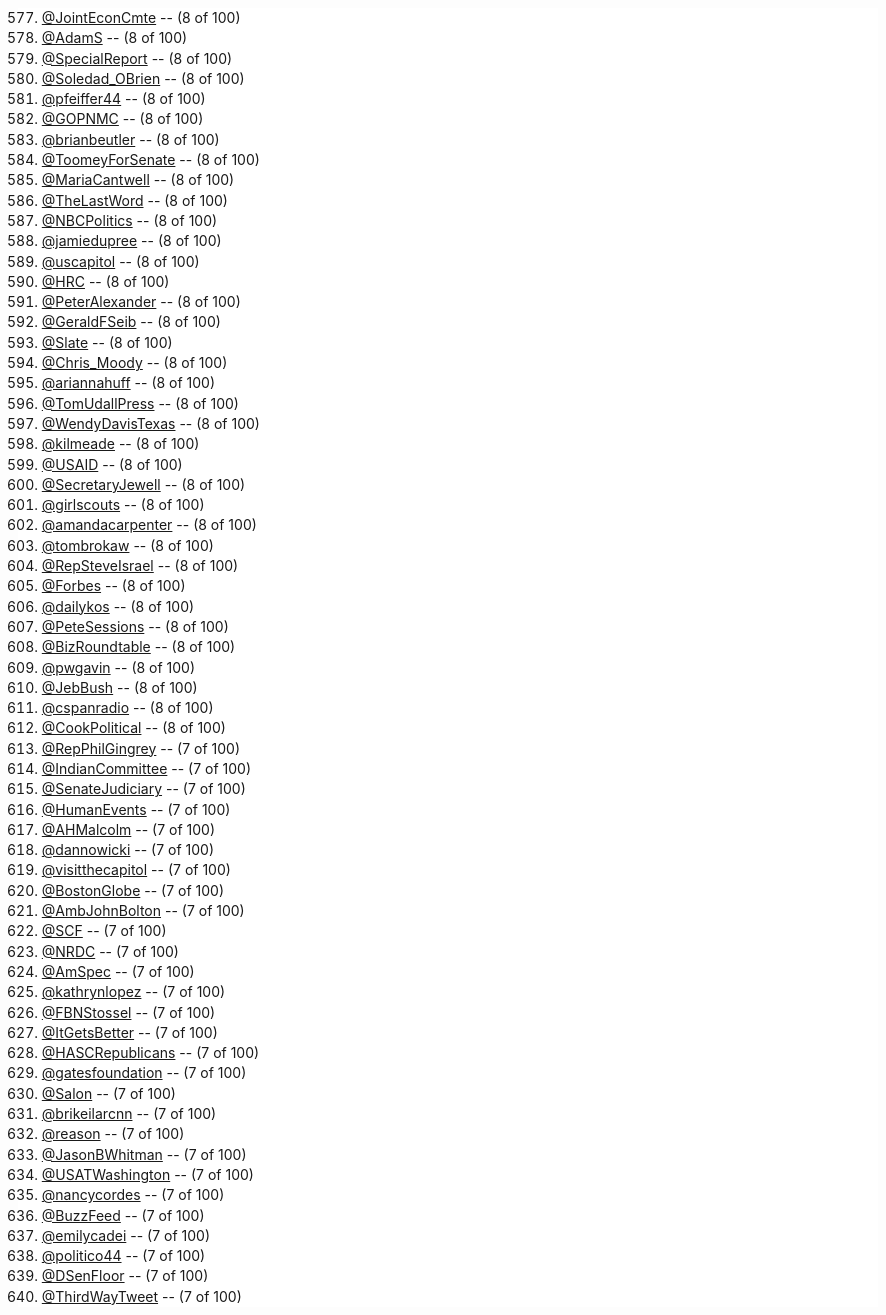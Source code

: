 577. [@JointEconCmte](http://twitter.com/JointEconCmte) -- (8 of 100)
578. [@AdamS](http://twitter.com/AdamS) -- (8 of 100)
579. [@SpecialReport](http://twitter.com/SpecialReport) -- (8 of 100)
580. [@Soledad_OBrien](http://twitter.com/Soledad_OBrien) -- (8 of 100)
581. [@pfeiffer44](http://twitter.com/pfeiffer44) -- (8 of 100)
582. [@GOPNMC](http://twitter.com/GOPNMC) -- (8 of 100)
583. [@brianbeutler](http://twitter.com/brianbeutler) -- (8 of 100)
584. [@ToomeyForSenate](http://twitter.com/ToomeyForSenate) -- (8 of 100)
585. [@MariaCantwell](http://twitter.com/MariaCantwell) -- (8 of 100)
586. [@TheLastWord](http://twitter.com/TheLastWord) -- (8 of 100)
587. [@NBCPolitics](http://twitter.com/NBCPolitics) -- (8 of 100)
588. [@jamiedupree](http://twitter.com/jamiedupree) -- (8 of 100)
589. [@uscapitol](http://twitter.com/uscapitol) -- (8 of 100)
590. [@HRC](http://twitter.com/HRC) -- (8 of 100)
591. [@PeterAlexander](http://twitter.com/PeterAlexander) -- (8 of 100)
592. [@GeraldFSeib](http://twitter.com/GeraldFSeib) -- (8 of 100)
593. [@Slate](http://twitter.com/Slate) -- (8 of 100)
594. [@Chris_Moody](http://twitter.com/Chris_Moody) -- (8 of 100)
595. [@ariannahuff](http://twitter.com/ariannahuff) -- (8 of 100)
596. [@TomUdallPress](http://twitter.com/TomUdallPress) -- (8 of 100)
597. [@WendyDavisTexas](http://twitter.com/WendyDavisTexas) -- (8 of 100)
598. [@kilmeade](http://twitter.com/kilmeade) -- (8 of 100)
599. [@USAID](http://twitter.com/USAID) -- (8 of 100)
600. [@SecretaryJewell](http://twitter.com/SecretaryJewell) -- (8 of 100)
601. [@girlscouts](http://twitter.com/girlscouts) -- (8 of 100)
602. [@amandacarpenter](http://twitter.com/amandacarpenter) -- (8 of 100)
603. [@tombrokaw](http://twitter.com/tombrokaw) -- (8 of 100)
604. [@RepSteveIsrael](http://twitter.com/RepSteveIsrael) -- (8 of 100)
605. [@Forbes](http://twitter.com/Forbes) -- (8 of 100)
606. [@dailykos](http://twitter.com/dailykos) -- (8 of 100)
607. [@PeteSessions](http://twitter.com/PeteSessions) -- (8 of 100)
608. [@BizRoundtable](http://twitter.com/BizRoundtable) -- (8 of 100)
609. [@pwgavin](http://twitter.com/pwgavin) -- (8 of 100)
610. [@JebBush](http://twitter.com/JebBush) -- (8 of 100)
611. [@cspanradio](http://twitter.com/cspanradio) -- (8 of 100)
612. [@CookPolitical](http://twitter.com/CookPolitical) -- (8 of 100)
613. [@RepPhilGingrey](http://twitter.com/RepPhilGingrey) -- (7 of 100)
614. [@IndianCommittee](http://twitter.com/IndianCommittee) -- (7 of 100)
615. [@SenateJudiciary](http://twitter.com/SenateJudiciary) -- (7 of 100)
616. [@HumanEvents](http://twitter.com/HumanEvents) -- (7 of 100)
617. [@AHMalcolm](http://twitter.com/AHMalcolm) -- (7 of 100)
618. [@dannowicki](http://twitter.com/dannowicki) -- (7 of 100)
619. [@visitthecapitol](http://twitter.com/visitthecapitol) -- (7 of 100)
620. [@BostonGlobe](http://twitter.com/BostonGlobe) -- (7 of 100)
621. [@AmbJohnBolton](http://twitter.com/AmbJohnBolton) -- (7 of 100)
622. [@SCF](http://twitter.com/SCF) -- (7 of 100)
623. [@NRDC](http://twitter.com/NRDC) -- (7 of 100)
624. [@AmSpec](http://twitter.com/AmSpec) -- (7 of 100)
625. [@kathrynlopez](http://twitter.com/kathrynlopez) -- (7 of 100)
626. [@FBNStossel](http://twitter.com/FBNStossel) -- (7 of 100)
627. [@ItGetsBetter](http://twitter.com/ItGetsBetter) -- (7 of 100)
628. [@HASCRepublicans](http://twitter.com/HASCRepublicans) -- (7 of 100)
629. [@gatesfoundation](http://twitter.com/gatesfoundation) -- (7 of 100)
630. [@Salon](http://twitter.com/Salon) -- (7 of 100)
631. [@brikeilarcnn](http://twitter.com/brikeilarcnn) -- (7 of 100)
632. [@reason](http://twitter.com/reason) -- (7 of 100)
633. [@JasonBWhitman](http://twitter.com/JasonBWhitman) -- (7 of 100)
634. [@USATWashington](http://twitter.com/USATWashington) -- (7 of 100)
635. [@nancycordes](http://twitter.com/nancycordes) -- (7 of 100)
636. [@BuzzFeed](http://twitter.com/BuzzFeed) -- (7 of 100)
637. [@emilycadei](http://twitter.com/emilycadei) -- (7 of 100)
638. [@politico44](http://twitter.com/politico44) -- (7 of 100)
639. [@DSenFloor](http://twitter.com/DSenFloor) -- (7 of 100)
640. [@ThirdWayTweet](http://twitter.com/ThirdWayTweet) -- (7 of 100)